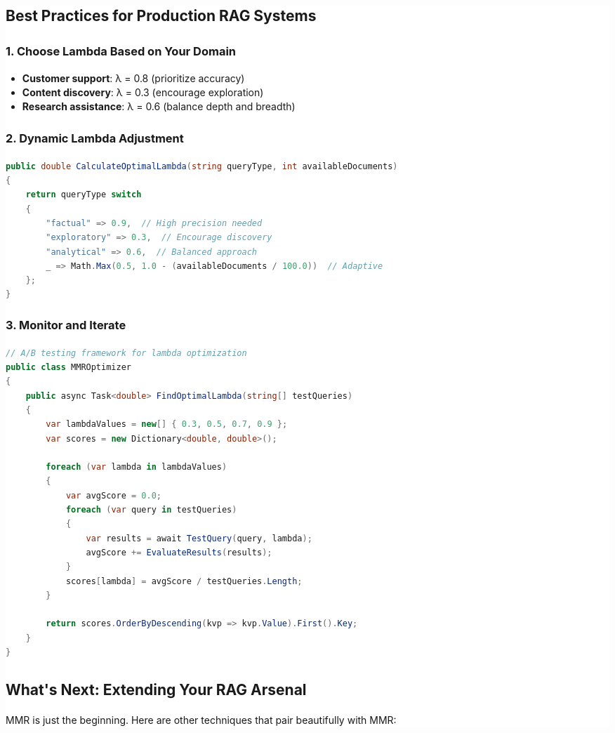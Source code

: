 ## Best Practices for Production RAG Systems

### 1. Choose Lambda Based on Your Domain
- **Customer support**: λ = 0.8 (prioritize accuracy)
- **Content discovery**: λ = 0.3 (encourage exploration)
- **Research assistance**: λ = 0.6 (balance depth and breadth)

### 2. Dynamic Lambda Adjustment
```csharp
public double CalculateOptimalLambda(string queryType, int availableDocuments)
{
    return queryType switch
    {
        "factual" => 0.9,  // High precision needed
        "exploratory" => 0.3,  // Encourage discovery
        "analytical" => 0.6,  // Balanced approach
        _ => Math.Max(0.5, 1.0 - (availableDocuments / 100.0))  // Adaptive
    };
}
```

### 3. Monitor and Iterate
```csharp
// A/B testing framework for lambda optimization
public class MMROptimizer
{
    public async Task<double> FindOptimalLambda(string[] testQueries)
    {
        var lambdaValues = new[] { 0.3, 0.5, 0.7, 0.9 };
        var scores = new Dictionary<double, double>();
        
        foreach (var lambda in lambdaValues)
        {
            var avgScore = 0.0;
            foreach (var query in testQueries)
            {
                var results = await TestQuery(query, lambda);
                avgScore += EvaluateResults(results);
            }
            scores[lambda] = avgScore / testQueries.Length;
        }
        
        return scores.OrderByDescending(kvp => kvp.Value).First().Key;
    }
}
```

## What's Next: Extending Your RAG Arsenal

MMR is just the beginning. Here are other techniques that pair beautifully with MMR:
